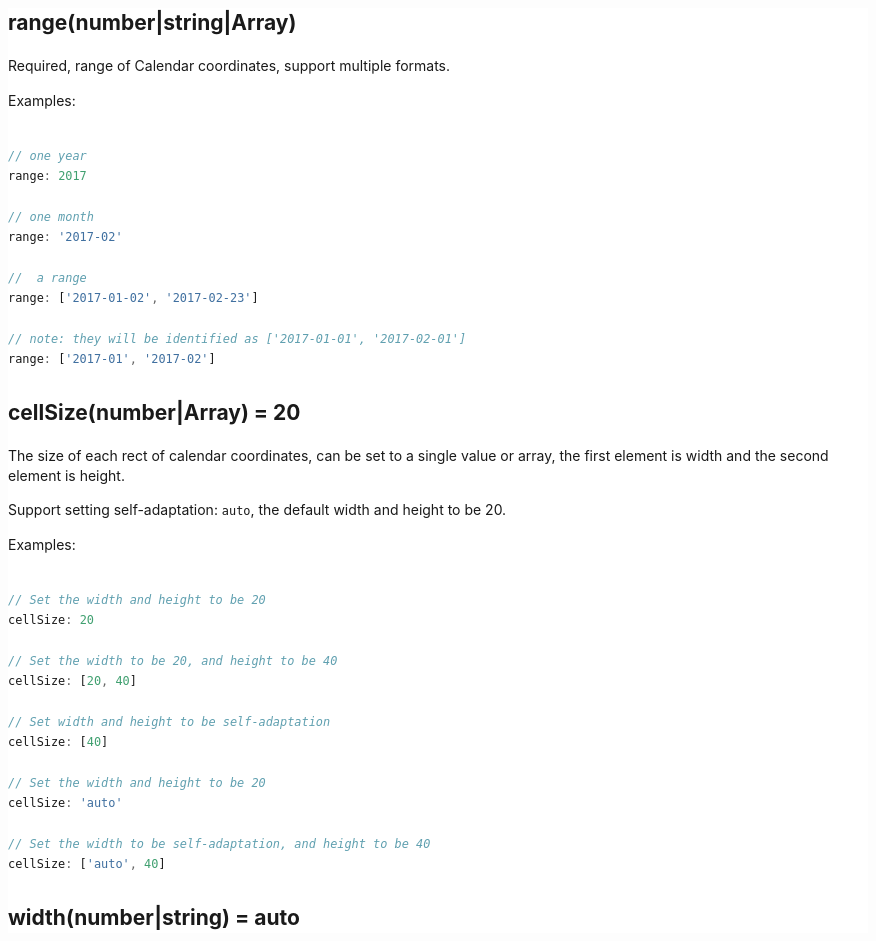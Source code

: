 ## range(number|string|Array)

Required, range of Calendar coordinates, support multiple formats.

Examples:
```js

// one year
range: 2017

// one month
range: '2017-02'

//  a range
range: ['2017-01-02', '2017-02-23']

// note: they will be identified as ['2017-01-01', '2017-02-01']
range: ['2017-01', '2017-02']

```

## cellSize(number|Array) = 20

<ExampleUIControlNumber min="0" step="1" default="20" />

The size of each rect of calendar coordinates, can be set to a single value or array, the first element is width and the second element is height.

Support setting self-adaptation: `auto`, the default width and height to be 20.


Examples:
```js

// Set the width and height to be 20
cellSize: 20

// Set the width to be 20, and height to be 40
cellSize: [20, 40]

// Set width and height to be self-adaptation
cellSize: [40]

// Set the width and height to be 20
cellSize: 'auto'

// Set the width to be self-adaptation, and height to be 40
cellSize: ['auto', 40]

```

## width(number|string) = auto
